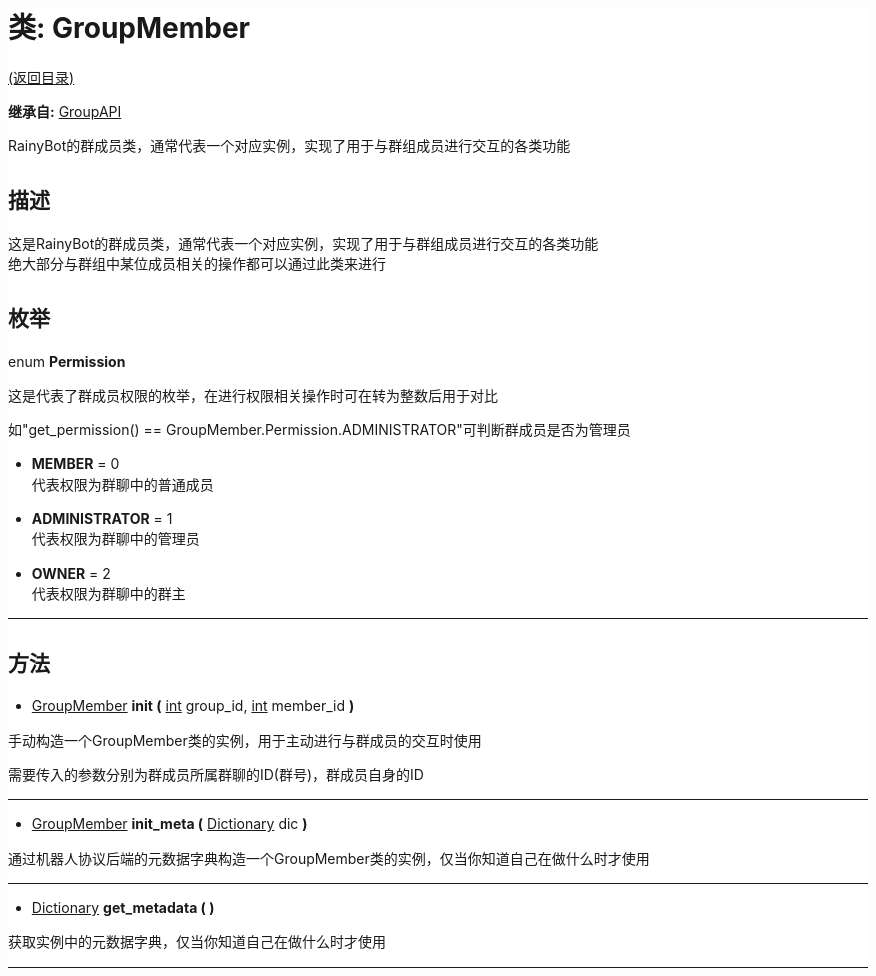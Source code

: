 # 类: GroupMember  
[(返回目录)](README.md)  
  
**继承自:** [GroupAPI](GroupAPI.md)  
  
RainyBot的群成员类，通常代表一个对应实例，实现了用于与群组成员进行交互的各类功能  
  
## 描述  
  
这是RainyBot的群成员类，通常代表一个对应实例，实现了用于与群组成员进行交互的各类功能   
绝大部分与群组中某位成员相关的操作都可以通过此类来进行  
  
## 枚举  
  
enum **Permission**  
  
这是代表了群成员权限的枚举，在进行权限相关操作时可在转为整数后用于对比   
  
如"get_permission() == GroupMember.Permission.ADMINISTRATOR"可判断群成员是否为管理员  
  
- **MEMBER** = 0  
代表权限为群聊中的普通成员  
  
- **ADMINISTRATOR** = 1  
代表权限为群聊中的管理员  
  
- **OWNER** = 2  
代表权限为群聊中的群主  
  
---  
  
## 方法 
  
- [GroupMember](GroupMember.md) **init (** [int](https://docs.godotengine.org/en/latest/classes/class_int.html) group_id, [int](https://docs.godotengine.org/en/latest/classes/class_int.html) member_id **)**  
  
手动构造一个GroupMember类的实例，用于主动进行与群成员的交互时使用   
  
需要传入的参数分别为群成员所属群聊的ID(群号)，群成员自身的ID  
  
---  
  
- [GroupMember](GroupMember.md) **init_meta (** [Dictionary](https://docs.godotengine.org/en/latest/classes/class_dictionary.html) dic **)**  
  
通过机器人协议后端的元数据字典构造一个GroupMember类的实例，仅当你知道自己在做什么时才使用  
  
---  
  
- [Dictionary](https://docs.godotengine.org/en/latest/classes/class_dictionary.html) **get_metadata ( )**  
  
获取实例中的元数据字典，仅当你知道自己在做什么时才使用  
  
---  
  